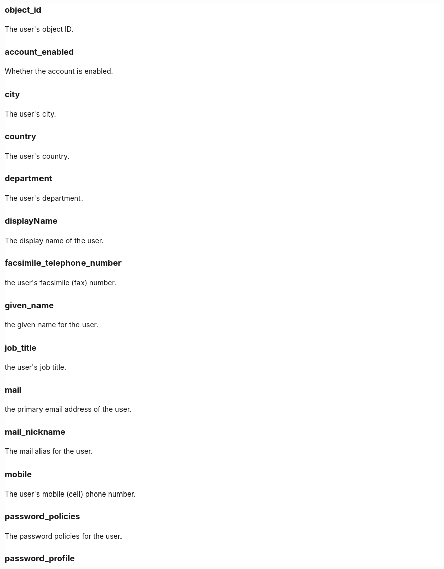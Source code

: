 ### object\_id

The user's object ID.

### account\_enabled

Whether the account is enabled.

### city

The user's city.

### country

The user's country.

### department

The user's department.

### displayName

The display name of the user.

### facsimile\_telephone\_number

the user's facsimile (fax) number.

### given\_name

the given name for the user.

### job\_title

the user's job title.

### mail

the primary email address of the user.

### mail\_nickname

The mail alias for the user.

### mobile

The user's mobile (cell) phone number.

### password\_policies

The password policies for the user.

### password\_profile
